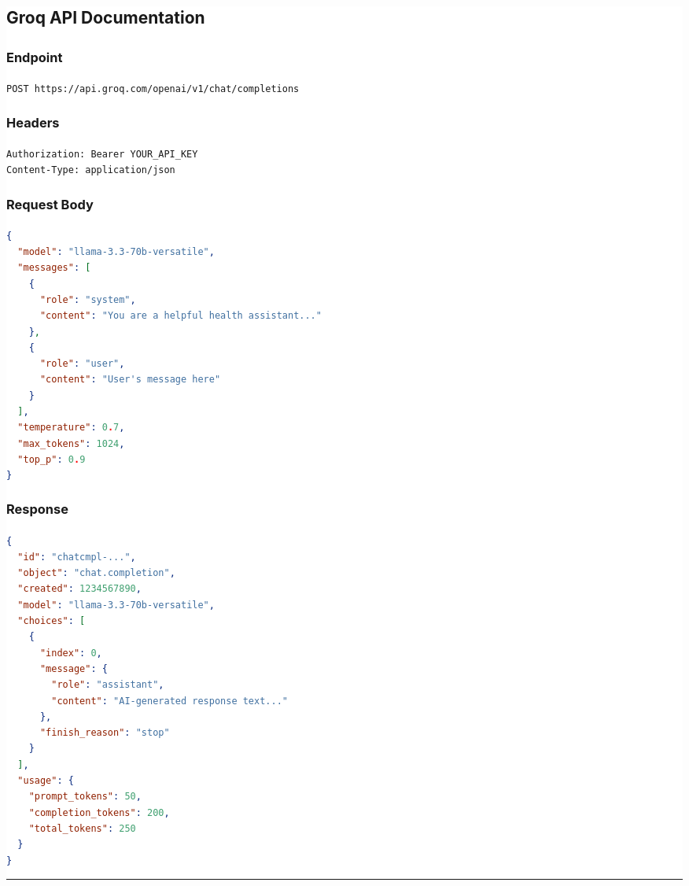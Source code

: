 
## Groq API Documentation

### Endpoint
```
POST https://api.groq.com/openai/v1/chat/completions
```

### Headers
```
Authorization: Bearer YOUR_API_KEY
Content-Type: application/json
```

### Request Body
```json
{
  "model": "llama-3.3-70b-versatile",
  "messages": [
    {
      "role": "system",
      "content": "You are a helpful health assistant..."
    },
    {
      "role": "user",
      "content": "User's message here"
    }
  ],
  "temperature": 0.7,
  "max_tokens": 1024,
  "top_p": 0.9
}
```

### Response
```json
{
  "id": "chatcmpl-...",
  "object": "chat.completion",
  "created": 1234567890,
  "model": "llama-3.3-70b-versatile",
  "choices": [
    {
      "index": 0,
      "message": {
        "role": "assistant",
        "content": "AI-generated response text..."
      },
      "finish_reason": "stop"
    }
  ],
  "usage": {
    "prompt_tokens": 50,
    "completion_tokens": 200,
    "total_tokens": 250
  }
}
```

---